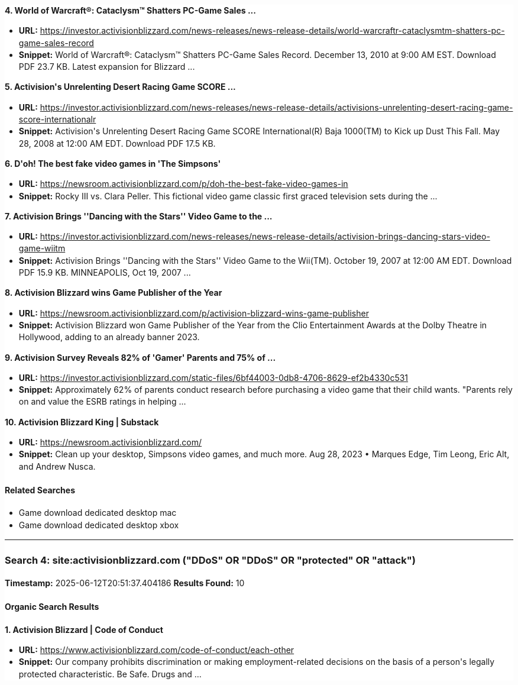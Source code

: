 **4. World of Warcraft®: Cataclysm™ Shatters PC-Game Sales ...**
* **URL:** https://investor.activisionblizzard.com/news-releases/news-release-details/world-warcraftr-cataclysmtm-shatters-pc-game-sales-record
* **Snippet:** World of Warcraft®: Cataclysm™ Shatters PC-Game Sales Record. December 13, 2010 at 9:00 AM EST. Download PDF 23.7 KB. Latest expansion for Blizzard ...

**5. Activision's Unrelenting Desert Racing Game SCORE ...**
* **URL:** https://investor.activisionblizzard.com/news-releases/news-release-details/activisions-unrelenting-desert-racing-game-score-internationalr
* **Snippet:** Activision's Unrelenting Desert Racing Game SCORE International(R) Baja 1000(TM) to Kick up Dust This Fall. May 28, 2008 at 12:00 AM EDT. Download PDF 17.5 KB.

**6. D'oh! The best fake video games in 'The Simpsons'**
* **URL:** https://newsroom.activisionblizzard.com/p/doh-the-best-fake-video-games-in
* **Snippet:** Rocky III vs. Clara Peller. This fictional video game classic first graced television sets during the ...

**7. Activision Brings ''Dancing with the Stars'' Video Game to the ...**
* **URL:** https://investor.activisionblizzard.com/news-releases/news-release-details/activision-brings-dancing-stars-video-game-wiitm
* **Snippet:** Activision Brings ''Dancing with the Stars'' Video Game to the Wii(TM). October 19, 2007 at 12:00 AM EDT. Download PDF 15.9 KB. MINNEAPOLIS, Oct 19, 2007 ...

**8. Activision Blizzard wins Game Publisher of the Year**
* **URL:** https://newsroom.activisionblizzard.com/p/activision-blizzard-wins-game-publisher
* **Snippet:** Activision Blizzard won Game Publisher of the Year from the Clio Entertainment Awards at the Dolby Theatre in Hollywood, adding to an already banner 2023.

**9. Activision Survey Reveals 82% of 'Gamer' Parents and 75% of ...**
* **URL:** https://investor.activisionblizzard.com/static-files/6bf44003-0db8-4706-8629-ef2b4330c531
* **Snippet:** Approximately 62% of parents conduct research before purchasing a video game that their child wants. "Parents rely on and value the ESRB ratings in helping ...

**10. Activision Blizzard King | Substack**
* **URL:** https://newsroom.activisionblizzard.com/
* **Snippet:** Clean up your desktop, Simpsons video games, and much more. Aug 28, 2023 • Marques Edge, Tim Leong, Eric Alt, and Andrew Nusca.

#### Related Searches
* Game download dedicated desktop mac
* Game download dedicated desktop xbox

---

### Search 4: site:activisionblizzard.com ("DDoS" OR "DDoS" OR "protected" OR "attack")
**Timestamp:** 2025-06-12T20:51:37.404186
**Results Found:** 10

#### Organic Search Results
**1. Activision Blizzard | Code of Conduct**
* **URL:** https://www.activisionblizzard.com/code-of-conduct/each-other
* **Snippet:** Our company prohibits discrimination or making employment-related decisions on the basis of a person's legally protected characteristic. Be Safe. Drugs and ...
